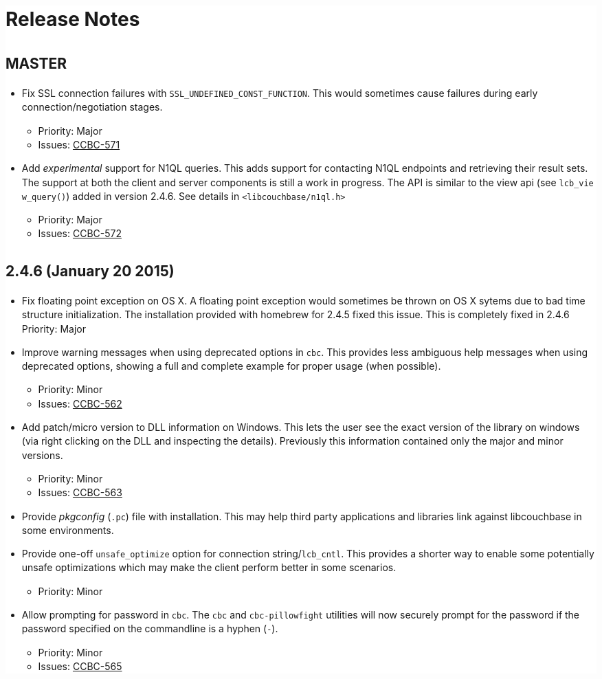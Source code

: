 # Release Notes

## MASTER

* Fix SSL connection failures with `SSL_UNDEFINED_CONST_FUNCTION`.
  This would sometimes cause failures during early connection/negotiation
  stages.
  * Priority: Major
  * Issues: [CCBC-571](http://issues.couchbase.com/browse/CCBC-571)

* Add _experimental_ support for N1QL queries.
  This adds support for contacting N1QL endpoints and retrieving their
  result sets. The support at both the client and server components is
  still a work in progress.
  The API is similar to the view api (see `lcb_view_query()`) added in
  version 2.4.6. See details in `<libcouchbase/n1ql.h>`
  * Priority: Major
  * Issues: [CCBC-572](http://issues.couchbase.com/browse/CCBC-572)

## 2.4.6 (January 20 2015)

* Fix floating point exception on OS X.
  A floating point exception would sometimes be thrown on OS X sytems due
  to bad time structure initialization. The installation provided with
  homebrew for 2.4.5 fixed this issue. This is completely fixed in 2.4.6
  Priority: Major

* Improve warning messages when using deprecated options in `cbc`.
  This provides less ambiguous help messages when using deprecated options,
  showing a full and complete example for proper usage (when possible).
  * Priority: Minor
  * Issues: [CCBC-562](http://issues.couchbase.com/browse/CCBC-562)

* Add patch/micro version to DLL information on Windows.
  This lets the user see the exact version of the library on windows (via
  right clicking on the DLL and inspecting the details). Previously this
  information contained only the major and minor versions.
  * Priority: Minor
  * Issues: [CCBC-563](http://issues.couchbase.com/browse/CCBC-563)

* Provide _pkgconfig_ (`.pc`) file with installation.
  This may help third party applications and libraries link against libcouchbase
  in some environments.

* Provide one-off `unsafe_optimize` option for connection string/`lcb_cntl`.
  This provides a shorter way to enable some potentially unsafe optimizations
  which may make the client perform better in some scenarios.
  * Priority: Minor

* Allow prompting for password in `cbc`.
  The `cbc` and `cbc-pillowfight` utilities will now securely prompt for the
  password if the password specified on the commandline is a hyphen (`-`).
  * Priority: Minor
  * Issues: [CCBC-565](http://issues.couchbase.com/browse/CCBC-565)

